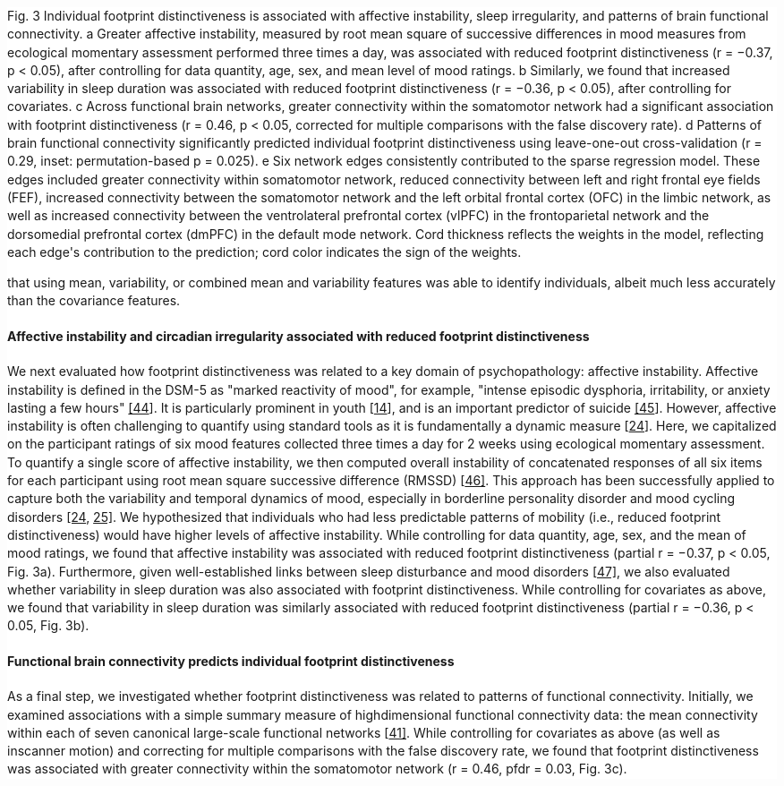 Fig. 3 Individual footprint distinctiveness is associated with affective instability, sleep irregularity, and patterns of brain functional connectivity. a Greater affective instability, measured by root mean square of successive differences in mood measures from ecological momentary assessment performed three times a day, was associated with reduced footprint distinctiveness (r = −0.37, p < 0.05), after controlling for data quantity, age, sex, and mean level of mood ratings. b Similarly, we found that increased variability in sleep duration was associated with reduced footprint distinctiveness (r = −0.36, p < 0.05), after controlling for covariates. c Across functional brain networks, greater connectivity within the somatomotor network had a significant association with footprint distinctiveness (r = 0.46, p < 0.05, corrected for multiple comparisons with the false discovery rate). d Patterns of brain functional connectivity significantly predicted individual footprint distinctiveness using leave-one-out cross-validation (r = 0.29, inset: permutation-based p = 0.025). e Six network edges consistently contributed to the sparse regression model. These edges included greater connectivity within somatomotor network, reduced connectivity between left and right frontal eye fields (FEF), increased connectivity between the somatomotor network and the left orbital frontal cortex (OFC) in the limbic network, as well as increased connectivity between the ventrolateral prefrontal cortex (vlPFC) in the frontoparietal network and the dorsomedial prefrontal cortex (dmPFC) in the default mode network. Cord thickness reflects the weights in the model, reflecting each edge's contribution to the prediction; cord color indicates the sign of the weights.

that using mean, variability, or combined mean and variability features was able to identify individuals, albeit much less accurately than the covariance features.

#### Affective instability and circadian irregularity associated with reduced footprint distinctiveness

We next evaluated how footprint distinctiveness was related to a key domain of psychopathology: affective instability. Affective instability is defined in the DSM-5 as "marked reactivity of mood", for example, "intense episodic dysphoria, irritability, or anxiety lasting a few hours" [\[44](#page-8-0)]. It is particularly prominent in youth [[14](#page-8-0)], and is an important predictor of suicide [\[45](#page-8-0)]. However, affective instability is often challenging to quantify using standard tools as it is fundamentally a dynamic measure [[24](#page-8-0)]. Here, we capitalized on the participant ratings of six mood features collected three times a day for 2 weeks using ecological momentary assessment. To quantify a single score of affective instability, we then computed overall instability of concatenated responses of all six items for each participant using root mean square successive difference (RMSSD) [[46\]](#page-8-0). This approach has been successfully applied to capture both the variability and temporal dynamics of mood, especially in borderline personality disorder and mood cycling disorders [\[24](#page-8-0), [25\]](#page-8-0). We hypothesized that individuals who had less predictable patterns of mobility (i.e., reduced footprint distinctiveness) would have higher levels of affective instability. While controlling for data quantity, age, sex, and the mean of mood ratings, we found that affective instability was associated with reduced footprint distinctiveness (partial r = −0.37, p < 0.05, Fig. 3a). Furthermore, given well-established links between sleep disturbance and mood disorders [[47\]](#page-8-0), we also evaluated whether variability in sleep duration was also associated with footprint distinctiveness. While controlling for covariates as above, we found that variability in sleep duration was similarly associated with reduced footprint distinctiveness (partial r = −0.36, p < 0.05, Fig. 3b).

#### Functional brain connectivity predicts individual footprint distinctiveness

As a final step, we investigated whether footprint distinctiveness was related to patterns of functional connectivity. Initially, we examined associations with a simple summary measure of highdimensional functional connectivity data: the mean connectivity within each of seven canonical large-scale functional networks [[41\]](#page-8-0). While controlling for covariates as above (as well as inscanner motion) and correcting for multiple comparisons with the false discovery rate, we found that footprint distinctiveness was associated with greater connectivity within the somatomotor network (r = 0.46, pfdr = 0.03, Fig. 3c).
